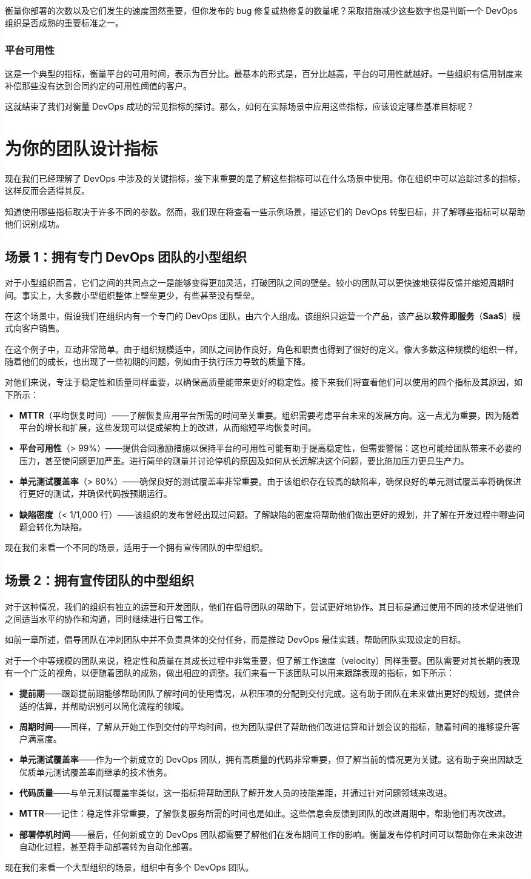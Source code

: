 衡量你部署的次数以及它们发生的速度固然重要，但你发布的 bug 修复或热修复的数量呢？采取措施减少这些数字也是判断一个 DevOps 组织是否成熟的重要标准之一。

### 平台可用性

这是一个典型的指标，衡量平台的可用时间，表示为百分比。最基本的形式是，百分比越高，平台的可用性就越好。一些组织有信用制度来补偿那些没有达到合同约定的可用性阈值的客户。

这就结束了我们对衡量 DevOps 成功的常见指标的探讨。那么，如何在实际场景中应用这些指标，应该设定哪些基准目标呢？

# 为你的团队设计指标

现在我们已经理解了 DevOps 中涉及的关键指标，接下来重要的是了解这些指标可以在什么场景中使用。你在组织中可以追踪过多的指标，这样反而会适得其反。

知道使用哪些指标取决于许多不同的参数。然而，我们现在将查看一些示例场景，描述它们的 DevOps 转型目标，并了解哪些指标可以帮助他们识别成功。

## 场景 1：拥有专门 DevOps 团队的小型组织

对于小型组织而言，它们之间的共同点之一是能够变得更加灵活，打破团队之间的壁垒。较小的团队可以更快速地获得反馈并缩短周期时间。事实上，大多数小型组织整体上壁垒更少，有些甚至没有壁垒。

在这个场景中，假设我们在组织内有一个专门的 DevOps 团队，由六个人组成。该组织只运营一个产品，该产品以**软件即服务**（**SaaS**）模式向客户销售。

在这个例子中，互动非常简单。由于组织规模适中，团队之间协作良好，角色和职责也得到了很好的定义。像大多数这种规模的组织一样，随着他们的成长，也出现了一些初期的问题，例如由于执行压力导致的质量下降。

对他们来说，专注于稳定性和质量同样重要，以确保高质量能带来更好的稳定性。接下来我们将查看他们可以使用的四个指标及其原因，如下所示：

+   **MTTR**（平均恢复时间）——了解恢复应用平台所需的时间至关重要。组织需要考虑平台未来的发展方向。这一点尤为重要，因为随着平台的增长和扩展，这些发现可以促成架构上的改进，从而缩短平均恢复时间。

+   **平台可用性**（> 99%）——提供合同激励措施以保持平台的可用性可能有助于提高稳定性，但需要警惕：这也可能给团队带来不必要的压力，甚至使问题更加严重。进行简单的测量并讨论停机的原因及如何从长远解决这个问题，要比施加压力更具生产力。

+   **单元测试覆盖率**（> 80%）——确保良好的测试覆盖率非常重要。由于该组织存在较高的缺陷率，确保良好的单元测试覆盖率将确保进行更好的测试，并确保代码按预期运行。

+   **缺陷密度**（< 1/1,000 行）——该组织的发布曾经出现过问题。了解缺陷的密度将帮助他们做出更好的规划，并了解在开发过程中哪些问题会转化为缺陷。

现在我们来看一个不同的场景，适用于一个拥有宣传团队的中型组织。

## 场景 2：拥有宣传团队的中型组织

对于这种情况，我们的组织有独立的运营和开发团队，他们在倡导团队的帮助下，尝试更好地协作。其目标是通过使用不同的技术促进他们之间适当水平的协作和沟通，同时继续进行日常工作。

如前一章所述，倡导团队在冲刺团队中并不负责具体的交付任务，而是推动 DevOps 最佳实践，帮助团队实现设定的目标。

对于一个中等规模的团队来说，稳定性和质量在其成长过程中非常重要，但了解工作速度（velocity）同样重要。团队需要对其长期的表现有一个广泛的视角，以便随着团队的成熟，做出相应的调整。我们来看一下该团队可以用来跟踪表现的指标，如下所示：

+   **提前期**——跟踪提前期能够帮助团队了解时间的使用情况，从积压项的分配到交付完成。这有助于团队在未来做出更好的规划，提供合适的估算，并帮助识别可以简化流程的领域。

+   **周期时间**——同样，了解从开始工作到交付的平均时间，也为团队提供了帮助他们改进估算和计划会议的指标，随着时间的推移提升客户满意度。

+   **单元测试覆盖率**——作为一个新成立的 DevOps 团队，拥有高质量的代码非常重要，但了解当前的情况更为关键。这有助于突出因缺乏优质单元测试覆盖率而继承的技术债务。

+   **代码质量**——与单元测试覆盖率类似，这一指标将帮助团队了解开发人员的技能差距，并通过针对问题领域来改进。

+   **MTTR**——记住：稳定性非常重要，了解恢复服务所需的时间也是如此。这些信息会反馈到团队的改进周期中，帮助他们再次改进。

+   **部署停机时间**——最后，任何新成立的 DevOps 团队都需要了解他们在发布期间工作的影响。衡量发布停机时间可以帮助你在未来改进自动化过程，甚至将手动部署转为自动化部署。

现在我们来看一个大型组织的场景，组织中有多个 DevOps 团队。
